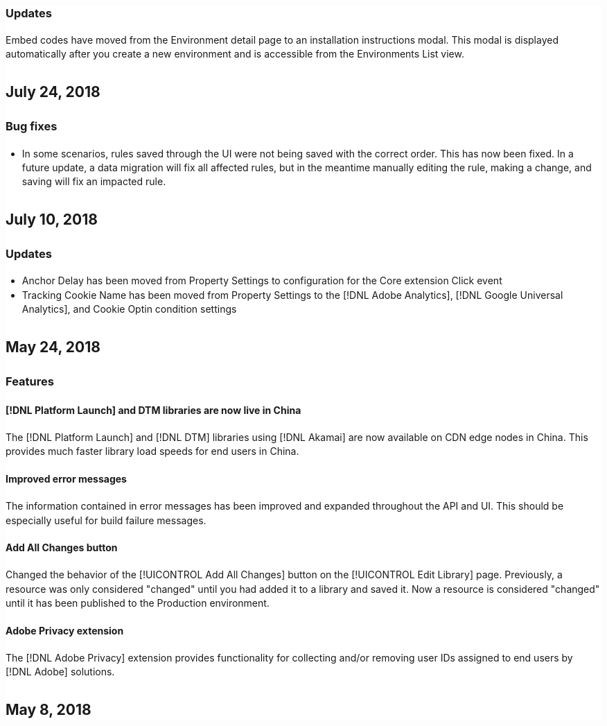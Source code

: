 ### Updates

Embed codes have moved from the Environment detail page to an installation instructions modal. This modal is displayed automatically after you create a new environment and is accessible from the Environments List view.

## July 24, 2018

### Bug fixes

* In some scenarios, rules saved through the UI were not being saved with the correct order.  This has now been fixed.  In a future update, a data migration will fix all affected rules, but in the meantime manually editing the rule, making a change, and saving will fix an impacted rule.

## July 10, 2018

### Updates

* Anchor Delay has been moved from Property Settings to configuration for the Core extension Click event
* Tracking Cookie Name has been moved from Property Settings to the [!DNL Adobe Analytics], [!DNL Google Universal Analytics], and Cookie Optin condition settings

## May 24, 2018

### Features

#### [!DNL Platform Launch]  and DTM libraries are now live in China

The [!DNL Platform Launch] and [!DNL DTM] libraries using [!DNL Akamai] are now available on CDN edge nodes in China. This provides much faster library load speeds for end users in China.

#### Improved error messages

The information contained in error messages has been improved and expanded throughout the API and UI. This should be especially useful for build failure messages.

#### Add All Changes button

Changed the behavior of the [!UICONTROL Add All Changes] button on the [!UICONTROL Edit Library] page. Previously, a resource was only considered "changed" until you had added it to a library and saved it. Now a resource is considered "changed" until it has been published to the Production environment.

#### Adobe Privacy extension

The [!DNL Adobe Privacy] extension provides functionality for collecting and/or removing user IDs assigned to end users by [!DNL Adobe] solutions.

## May 8, 2018
